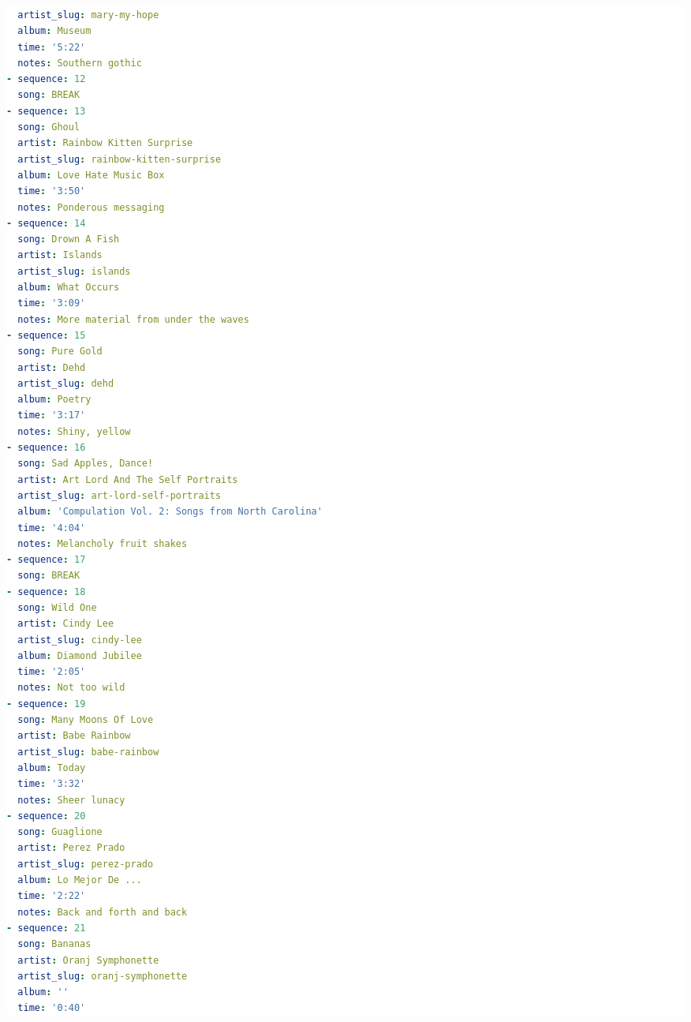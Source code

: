 ```yaml
  artist_slug: mary-my-hope
  album: Museum
  time: '5:22'
  notes: Southern gothic
- sequence: 12
  song: BREAK
- sequence: 13
  song: Ghoul
  artist: Rainbow Kitten Surprise
  artist_slug: rainbow-kitten-surprise
  album: Love Hate Music Box
  time: '3:50'
  notes: Ponderous messaging
- sequence: 14
  song: Drown A Fish
  artist: Islands
  artist_slug: islands
  album: What Occurs
  time: '3:09'
  notes: More material from under the waves
- sequence: 15
  song: Pure Gold
  artist: Dehd
  artist_slug: dehd
  album: Poetry
  time: '3:17'
  notes: Shiny, yellow
- sequence: 16
  song: Sad Apples, Dance!
  artist: Art Lord And The Self Portraits
  artist_slug: art-lord-self-portraits
  album: 'Compulation Vol. 2: Songs from North Carolina'
  time: '4:04'
  notes: Melancholy fruit shakes
- sequence: 17
  song: BREAK
- sequence: 18
  song: Wild One
  artist: Cindy Lee
  artist_slug: cindy-lee
  album: Diamond Jubilee
  time: '2:05'
  notes: Not too wild
- sequence: 19
  song: Many Moons Of Love
  artist: Babe Rainbow
  artist_slug: babe-rainbow
  album: Today
  time: '3:32'
  notes: Sheer lunacy
- sequence: 20
  song: Guaglione
  artist: Perez Prado
  artist_slug: perez-prado
  album: Lo Mejor De ...
  time: '2:22'
  notes: Back and forth and back
- sequence: 21
  song: Bananas
  artist: Oranj Symphonette
  artist_slug: oranj-symphonette
  album: ''
  time: '0:40'
```